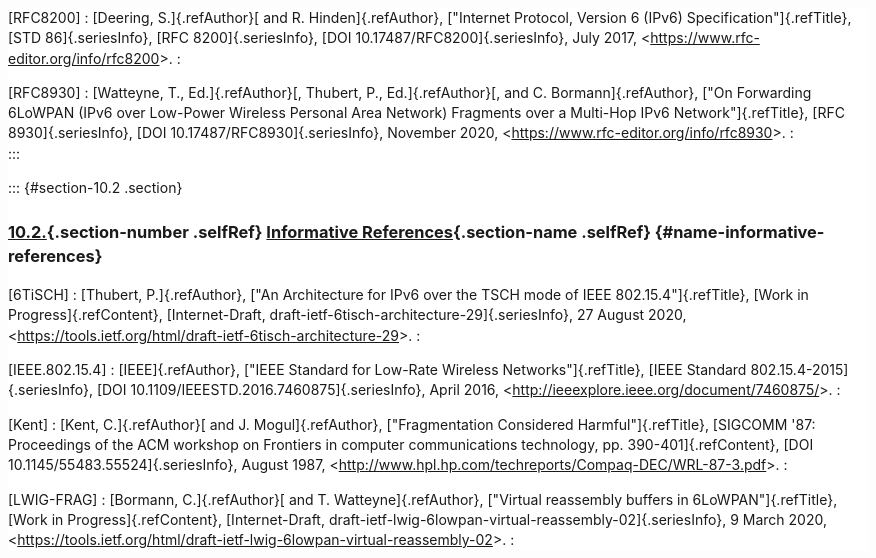 \[RFC8200\]
:   [Deering, S.]{.refAuthor}[ and R. Hinden]{.refAuthor}, [\"Internet
    Protocol, Version 6 (IPv6) Specification\"]{.refTitle}, [STD
    86]{.seriesInfo}, [RFC 8200]{.seriesInfo}, [DOI
    10.17487/RFC8200]{.seriesInfo}, July 2017,
    \<<https://www.rfc-editor.org/info/rfc8200>\>.
:   

\[RFC8930\]
:   [Watteyne, T., Ed.]{.refAuthor}[, Thubert, P., Ed.]{.refAuthor}[,
    and C. Bormann]{.refAuthor}, [\"On Forwarding 6LoWPAN (IPv6 over
    Low-Power Wireless Personal Area Network) Fragments over a Multi-Hop
    IPv6 Network\"]{.refTitle}, [RFC 8930]{.seriesInfo}, [DOI
    10.17487/RFC8930]{.seriesInfo}, November 2020,
    \<<https://www.rfc-editor.org/info/rfc8930>\>.
:   
:::

::: {#section-10.2 .section}
### [10.2.](#section-10.2){.section-number .selfRef} [Informative References](#name-informative-references){.section-name .selfRef} {#name-informative-references}

\[6TiSCH\]
:   [Thubert, P.]{.refAuthor}, [\"An Architecture for IPv6 over the TSCH
    mode of IEEE 802.15.4\"]{.refTitle}, [Work in
    Progress]{.refContent}, [Internet-Draft,
    draft-ietf-6tisch-architecture-29]{.seriesInfo}, 27 August 2020,
    \<<https://tools.ietf.org/html/draft-ietf-6tisch-architecture-29>\>.
:   

\[IEEE.802.15.4\]
:   [IEEE]{.refAuthor}, [\"IEEE Standard for Low-Rate Wireless
    Networks\"]{.refTitle}, [IEEE Standard 802.15.4-2015]{.seriesInfo},
    [DOI 10.1109/IEEESTD.2016.7460875]{.seriesInfo}, April 2016,
    \<<http://ieeexplore.ieee.org/document/7460875/>\>.
:   

\[Kent\]
:   [Kent, C.]{.refAuthor}[ and J. Mogul]{.refAuthor}, [\"Fragmentation
    Considered Harmful\"]{.refTitle}, [SIGCOMM \'87: Proceedings of the
    ACM workshop on Frontiers in computer communications technology, pp.
    390-401]{.refContent}, [DOI 10.1145/55483.55524]{.seriesInfo},
    August 1987,
    \<<http://www.hpl.hp.com/techreports/Compaq-DEC/WRL-87-3.pdf>\>.
:   

\[LWIG-FRAG\]
:   [Bormann, C.]{.refAuthor}[ and T. Watteyne]{.refAuthor}, [\"Virtual
    reassembly buffers in 6LoWPAN\"]{.refTitle}, [Work in
    Progress]{.refContent}, [Internet-Draft,
    draft-ietf-lwig-6lowpan-virtual-reassembly-02]{.seriesInfo}, 9 March
    2020,
    \<<https://tools.ietf.org/html/draft-ietf-lwig-6lowpan-virtual-reassembly-02>\>.
:   
